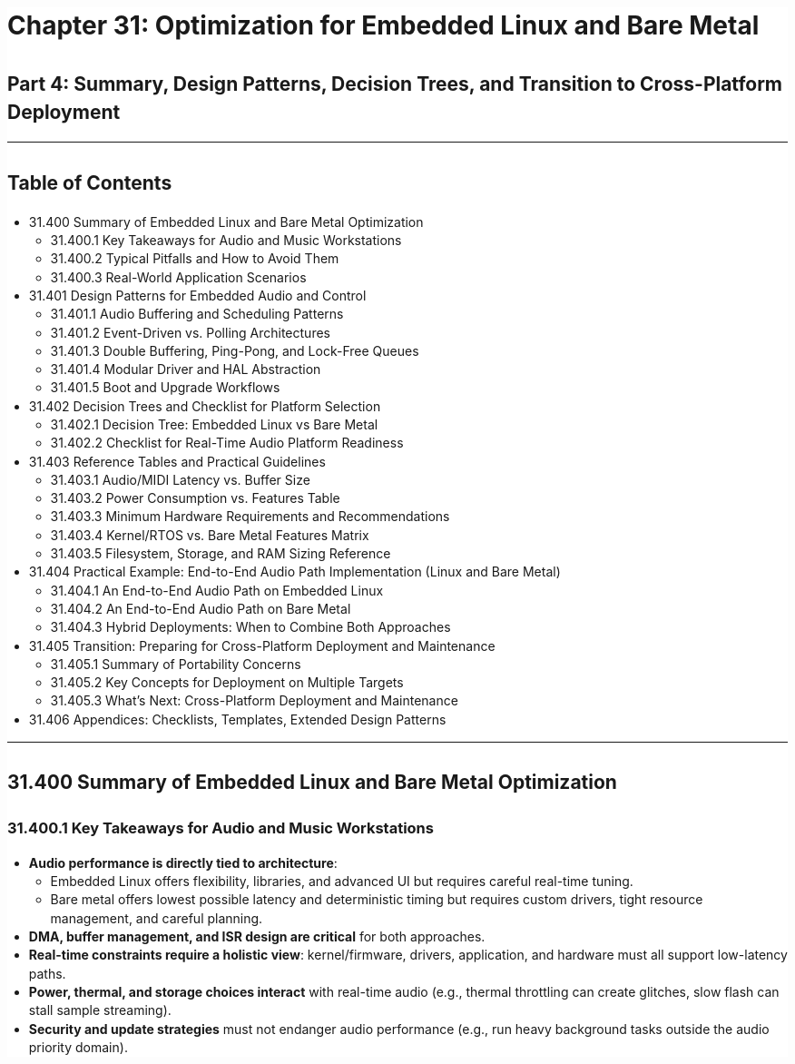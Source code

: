 # Chapter 31: Optimization for Embedded Linux and Bare Metal  
## Part 4: Summary, Design Patterns, Decision Trees, and Transition to Cross-Platform Deployment

---

## Table of Contents

- 31.400 Summary of Embedded Linux and Bare Metal Optimization
  - 31.400.1 Key Takeaways for Audio and Music Workstations
  - 31.400.2 Typical Pitfalls and How to Avoid Them
  - 31.400.3 Real-World Application Scenarios
- 31.401 Design Patterns for Embedded Audio and Control
  - 31.401.1 Audio Buffering and Scheduling Patterns
  - 31.401.2 Event-Driven vs. Polling Architectures
  - 31.401.3 Double Buffering, Ping-Pong, and Lock-Free Queues
  - 31.401.4 Modular Driver and HAL Abstraction
  - 31.401.5 Boot and Upgrade Workflows
- 31.402 Decision Trees and Checklist for Platform Selection
  - 31.402.1 Decision Tree: Embedded Linux vs Bare Metal
  - 31.402.2 Checklist for Real-Time Audio Platform Readiness
- 31.403 Reference Tables and Practical Guidelines
  - 31.403.1 Audio/MIDI Latency vs. Buffer Size
  - 31.403.2 Power Consumption vs. Features Table
  - 31.403.3 Minimum Hardware Requirements and Recommendations
  - 31.403.4 Kernel/RTOS vs. Bare Metal Features Matrix
  - 31.403.5 Filesystem, Storage, and RAM Sizing Reference
- 31.404 Practical Example: End-to-End Audio Path Implementation (Linux and Bare Metal)
  - 31.404.1 An End-to-End Audio Path on Embedded Linux
  - 31.404.2 An End-to-End Audio Path on Bare Metal
  - 31.404.3 Hybrid Deployments: When to Combine Both Approaches
- 31.405 Transition: Preparing for Cross-Platform Deployment and Maintenance
  - 31.405.1 Summary of Portability Concerns
  - 31.405.2 Key Concepts for Deployment on Multiple Targets
  - 31.405.3 What’s Next: Cross-Platform Deployment and Maintenance
- 31.406 Appendices: Checklists, Templates, Extended Design Patterns

---

## 31.400 Summary of Embedded Linux and Bare Metal Optimization

### 31.400.1 Key Takeaways for Audio and Music Workstations

- **Audio performance is directly tied to architecture**:  
  - Embedded Linux offers flexibility, libraries, and advanced UI but requires careful real-time tuning.
  - Bare metal offers lowest possible latency and deterministic timing but requires custom drivers, tight resource management, and careful planning.
- **DMA, buffer management, and ISR design are critical** for both approaches.
- **Real-time constraints require a holistic view**: kernel/firmware, drivers, application, and hardware must all support low-latency paths.
- **Power, thermal, and storage choices interact** with real-time audio (e.g., thermal throttling can create glitches, slow flash can stall sample streaming).
- **Security and update strategies** must not endanger audio performance (e.g., run heavy background tasks outside the audio priority domain).
